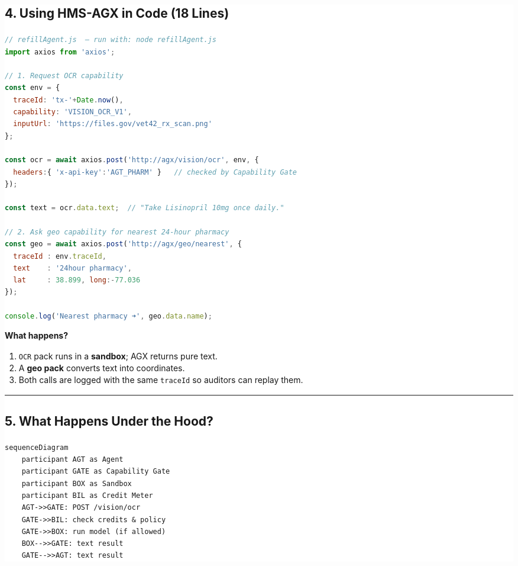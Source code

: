 
## 4. Using HMS-AGX in Code (18 Lines)

```js
// refillAgent.js  – run with: node refillAgent.js
import axios from 'axios';

// 1. Request OCR capability
const env = {
  traceId: 'tx-'+Date.now(),
  capability: 'VISION_OCR_V1',
  inputUrl: 'https://files.gov/vet42_rx_scan.png'
};

const ocr = await axios.post('http://agx/vision/ocr', env, {
  headers:{ 'x-api-key':'AGT_PHARM' }   // checked by Capability Gate
});

const text = ocr.data.text;  // "Take Lisinopril 10mg once daily."

// 2. Ask geo capability for nearest 24-hour pharmacy
const geo = await axios.post('http://agx/geo/nearest', {
  traceId : env.traceId,
  text    : '24hour pharmacy',
  lat     : 38.899, long:-77.036
});

console.log('Nearest pharmacy ➜', geo.data.name);
```

**What happens?**

1. `OCR` pack runs in a **sandbox**; AGX returns pure text.  
2. A **geo pack** converts text into coordinates.  
3. Both calls are logged with the same `traceId` so auditors can replay them.

---

## 5. What Happens Under the Hood?

```mermaid
sequenceDiagram
    participant AGT as Agent
    participant GATE as Capability Gate
    participant BOX as Sandbox
    participant BIL as Credit Meter
    AGT->>GATE: POST /vision/ocr
    GATE->>BIL: check credits & policy
    GATE->>BOX: run model (if allowed)
    BOX-->>GATE: text result
    GATE-->>AGT: text result
```
